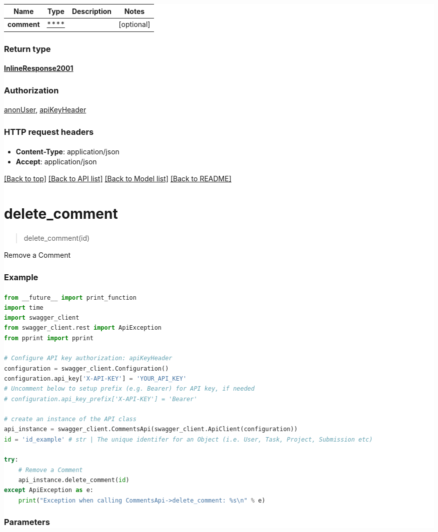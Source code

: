 Name | Type | Description  | Notes
------------- | ------------- | ------------- | -------------
 **comment** | [****](.md)|  | [optional] 

### Return type

[**InlineResponse2001**](InlineResponse2001.md)

### Authorization

[anonUser](../README.md#anonUser), [apiKeyHeader](../README.md#apiKeyHeader)

### HTTP request headers

 - **Content-Type**: application/json
 - **Accept**: application/json

[[Back to top]](#) [[Back to API list]](../README.md#documentation-for-api-endpoints) [[Back to Model list]](../README.md#documentation-for-models) [[Back to README]](../README.md)

# **delete_comment**
> delete_comment(id)

Remove a Comment

### Example
```python
from __future__ import print_function
import time
import swagger_client
from swagger_client.rest import ApiException
from pprint import pprint

# Configure API key authorization: apiKeyHeader
configuration = swagger_client.Configuration()
configuration.api_key['X-API-KEY'] = 'YOUR_API_KEY'
# Uncomment below to setup prefix (e.g. Bearer) for API key, if needed
# configuration.api_key_prefix['X-API-KEY'] = 'Bearer'

# create an instance of the API class
api_instance = swagger_client.CommentsApi(swagger_client.ApiClient(configuration))
id = 'id_example' # str | The unique identifer for an Object (i.e. User, Task, Project, Submission etc)

try:
    # Remove a Comment
    api_instance.delete_comment(id)
except ApiException as e:
    print("Exception when calling CommentsApi->delete_comment: %s\n" % e)
```

### Parameters
